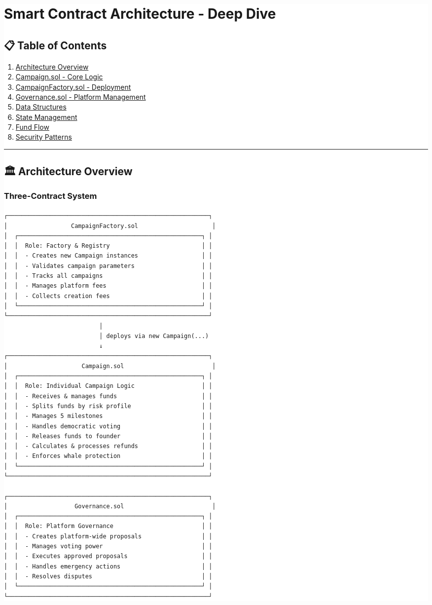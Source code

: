 # Smart Contract Architecture - Deep Dive

## 📋 Table of Contents

1. [Architecture Overview](#architecture-overview)
2. [Campaign.sol - Core Logic](#campaignsol---core-logic)
3. [CampaignFactory.sol - Deployment](#campaignfactorysol---deployment)
4. [Governance.sol - Platform Management](#governancesol---platform-management)
5. [Data Structures](#data-structures)
6. [State Management](#state-management)
7. [Fund Flow](#fund-flow)
8. [Security Patterns](#security-patterns)

---

## 🏛️ Architecture Overview

### Three-Contract System

```
┌─────────────────────────────────────────────────────────┐
│                  CampaignFactory.sol                     │
│  ┌────────────────────────────────────────────────────┐ │
│  │  Role: Factory & Registry                          │ │
│  │  - Creates new Campaign instances                  │ │
│  │  - Validates campaign parameters                   │ │
│  │  - Tracks all campaigns                            │ │
│  │  - Manages platform fees                           │ │
│  │  - Collects creation fees                          │ │
│  └────────────────────────────────────────────────────┘ │
└─────────────────────────────────────────────────────────┘
                           │
                           │ deploys via new Campaign(...)
                           ↓
┌─────────────────────────────────────────────────────────┐
│                     Campaign.sol                         │
│  ┌────────────────────────────────────────────────────┐ │
│  │  Role: Individual Campaign Logic                   │ │
│  │  - Receives & manages funds                        │ │
│  │  - Splits funds by risk profile                    │ │
│  │  - Manages 5 milestones                            │ │
│  │  - Handles democratic voting                       │ │
│  │  - Releases funds to founder                       │ │
│  │  - Calculates & processes refunds                  │ │
│  │  - Enforces whale protection                       │ │
│  └────────────────────────────────────────────────────┘ │
└─────────────────────────────────────────────────────────┘

┌─────────────────────────────────────────────────────────┐
│                   Governance.sol                         │
│  ┌────────────────────────────────────────────────────┐ │
│  │  Role: Platform Governance                         │ │
│  │  - Creates platform-wide proposals                 │ │
│  │  - Manages voting power                            │ │
│  │  - Executes approved proposals                     │ │
│  │  - Handles emergency actions                       │ │
│  │  - Resolves disputes                               │ │
│  └────────────────────────────────────────────────────┘ │
└─────────────────────────────────────────────────────────┘
```
